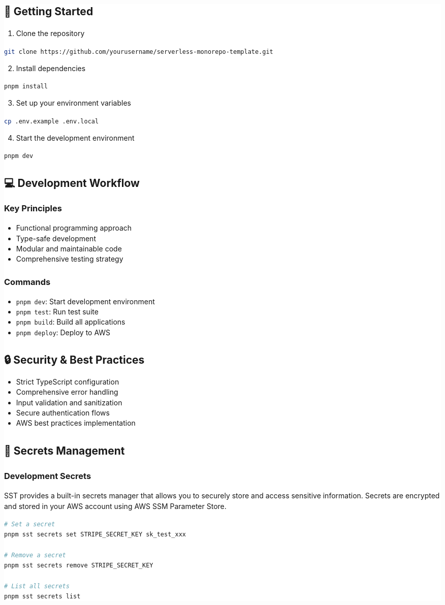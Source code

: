 ## 🚀 Getting Started

1. Clone the repository
```bash
git clone https://github.com/yourusername/serverless-monorepo-template.git
```

2. Install dependencies
```bash
pnpm install
```

3. Set up your environment variables
```bash
cp .env.example .env.local
```

4. Start the development environment
```bash
pnpm dev
```

## 💻 Development Workflow

### Key Principles
- Functional programming approach
- Type-safe development
- Modular and maintainable code
- Comprehensive testing strategy

### Commands
- `pnpm dev`: Start development environment
- `pnpm test`: Run test suite
- `pnpm build`: Build all applications
- `pnpm deploy`: Deploy to AWS

## 🔒 Security & Best Practices

- Strict TypeScript configuration
- Comprehensive error handling
- Input validation and sanitization
- Secure authentication flows
- AWS best practices implementation

## 🔐 Secrets Management

### Development Secrets
SST provides a built-in secrets manager that allows you to securely store and access sensitive information. Secrets are encrypted and stored in your AWS account using AWS SSM Parameter Store.

```bash
# Set a secret
pnpm sst secrets set STRIPE_SECRET_KEY sk_test_xxx

# Remove a secret
pnpm sst secrets remove STRIPE_SECRET_KEY

# List all secrets
pnpm sst secrets list
```
